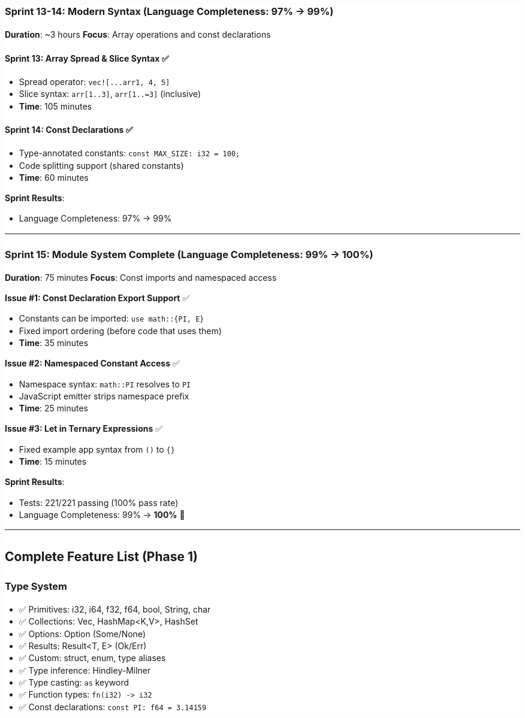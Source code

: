 
### Sprint 13-14: Modern Syntax (Language Completeness: 97% → 99%)

**Duration**: ~3 hours
**Focus**: Array operations and const declarations

#### Sprint 13: Array Spread & Slice Syntax ✅
- Spread operator: `vec![...arr1, 4, 5]`
- Slice syntax: `arr[1..3]`, `arr[1..=3]` (inclusive)
- **Time**: 105 minutes

#### Sprint 14: Const Declarations ✅
- Type-annotated constants: `const MAX_SIZE: i32 = 100;`
- Code splitting support (shared constants)
- **Time**: 60 minutes

**Sprint Results**:
- Language Completeness: 97% → 99%

---

### Sprint 15: Module System Complete (Language Completeness: 99% → 100%)

**Duration**: 75 minutes
**Focus**: Const imports and namespaced access

**Issue #1: Const Declaration Export Support** ✅
- Constants can be imported: `use math::{PI, E}`
- Fixed import ordering (before code that uses them)
- **Time**: 35 minutes

**Issue #2: Namespaced Constant Access** ✅
- Namespace syntax: `math::PI` resolves to `PI`
- JavaScript emitter strips namespace prefix
- **Time**: 25 minutes

**Issue #3: Let in Ternary Expressions** ✅
- Fixed example app syntax from `()` to `{}`
- **Time**: 15 minutes

**Sprint Results**:
- Tests: 221/221 passing (100% pass rate)
- Language Completeness: 99% → **100%** 🎉

---

## Complete Feature List (Phase 1)

### Type System
- ✅ Primitives: i32, i64, f32, f64, bool, String, char
- ✅ Collections: Vec<T>, HashMap<K,V>, HashSet<T>
- ✅ Options: Option<T> (Some/None)
- ✅ Results: Result<T, E> (Ok/Err)
- ✅ Custom: struct, enum, type aliases
- ✅ Type inference: Hindley-Milner
- ✅ Type casting: `as` keyword
- ✅ Function types: `fn(i32) -> i32`
- ✅ Const declarations: `const PI: f64 = 3.14159`
